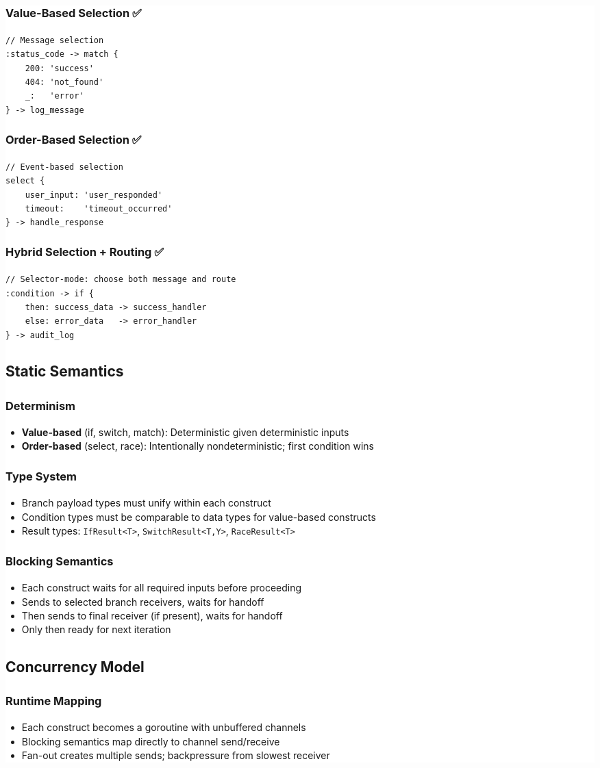 ### Value-Based Selection ✅
```neva
// Message selection
:status_code -> match {
    200: 'success'
    404: 'not_found'
    _:   'error'
} -> log_message
```

### Order-Based Selection ✅
```neva
// Event-based selection
select {
    user_input: 'user_responded'
    timeout:    'timeout_occurred'
} -> handle_response
```

### Hybrid Selection + Routing ✅
```neva
// Selector-mode: choose both message and route
:condition -> if {
    then: success_data -> success_handler
    else: error_data   -> error_handler
} -> audit_log
```

## Static Semantics

### Determinism
- **Value-based** (if, switch, match): Deterministic given deterministic inputs
- **Order-based** (select, race): Intentionally nondeterministic; first condition wins

### Type System
- Branch payload types must unify within each construct
- Condition types must be comparable to data types for value-based constructs
- Result types: `IfResult<T>`, `SwitchResult<T,Y>`, `RaceResult<T>`

### Blocking Semantics
- Each construct waits for all required inputs before proceeding
- Sends to selected branch receivers, waits for handoff
- Then sends to final receiver (if present), waits for handoff
- Only then ready for next iteration

## Concurrency Model

### Runtime Mapping
- Each construct becomes a goroutine with unbuffered channels
- Blocking semantics map directly to channel send/receive
- Fan-out creates multiple sends; backpressure from slowest receiver
